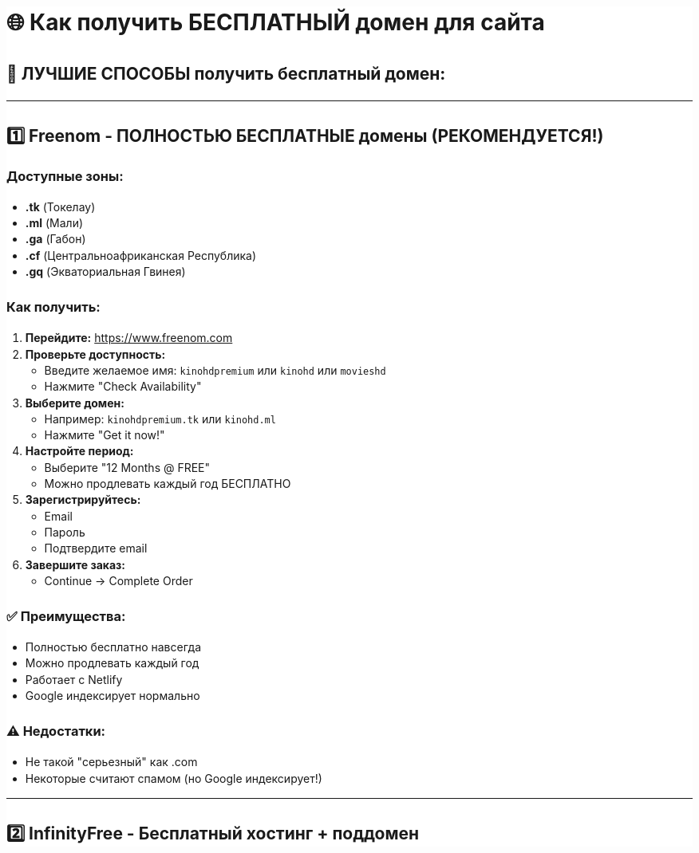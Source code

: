 # 🌐 Как получить БЕСПЛАТНЫЙ домен для сайта

## 🎯 ЛУЧШИЕ СПОСОБЫ получить бесплатный домен:

---

## 1️⃣ Freenom - ПОЛНОСТЬЮ БЕСПЛАТНЫЕ домены (РЕКОМЕНДУЕТСЯ!)

### Доступные зоны:
- **.tk** (Токелау)
- **.ml** (Мали)
- **.ga** (Габон)
- **.cf** (Центральноафриканская Республика)
- **.gq** (Экваториальная Гвинея)

### Как получить:

1. **Перейдите:** https://www.freenom.com
2. **Проверьте доступность:**
   - Введите желаемое имя: `kinohdpremium` или `kinohd` или `movieshd`
   - Нажмите "Check Availability"
3. **Выберите домен:**
   - Например: `kinohdpremium.tk` или `kinohd.ml`
   - Нажмите "Get it now!"
4. **Настройте период:**
   - Выберите "12 Months @ FREE"
   - Можно продлевать каждый год БЕСПЛАТНО
5. **Зарегистрируйтесь:**
   - Email
   - Пароль
   - Подтвердите email
6. **Завершите заказ:**
   - Continue → Complete Order

### ✅ Преимущества:
- Полностью бесплатно навсегда
- Можно продлевать каждый год
- Работает с Netlify
- Google индексирует нормально

### ⚠️ Недостатки:
- Не такой "серьезный" как .com
- Некоторые считают спамом (но Google индексирует!)

---

## 2️⃣ InfinityFree - Бесплатный хостинг + поддомен
